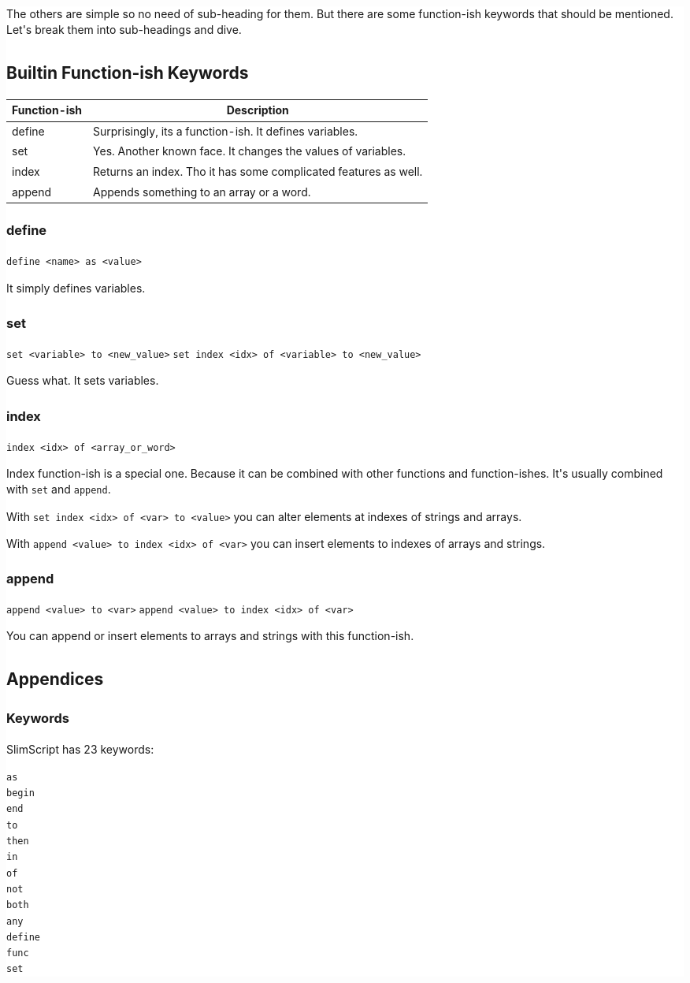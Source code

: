 The others are simple so no need of sub-heading for them. But there are some function-ish keywords that should be mentioned. Let's break them into sub-headings and dive.

## Builtin Function-ish Keywords

|Function-ish|Description|
|-----|-----|
|define|Surprisingly, its a function-ish. It defines variables.|
|set|Yes. Another known face. It changes the values of variables.|
|index|Returns an index. Tho it has some complicated features as well.|
|append|Appends something to an array or a word.|

### define

`define <name> as <value>`

It simply defines variables.

### set

`set <variable> to <new_value>`
`set index <idx> of <variable> to <new_value>`

Guess what. It sets variables.

### index

`index <idx> of <array_or_word>`

Index function-ish is a special one. Because it can be combined with other functions and function-ishes. It's usually combined with `set` and `append`.

With `set index <idx> of <var> to <value>` you can alter elements at indexes of strings and arrays.

With `append <value> to index <idx> of <var>` you can insert elements to indexes of arrays and strings.

### append

`append <value> to <var>`
`append <value> to index <idx> of <var>`

You can append or insert elements to arrays and strings with this function-ish.

## Appendices

### Keywords

SlimScript has 23 keywords:

```
as
begin
end
to
then
in
of
not
both
any
define
func
set
```